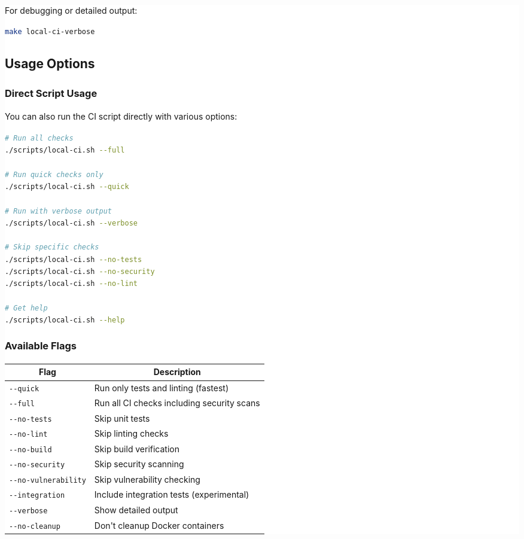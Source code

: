 For debugging or detailed output:

```bash
make local-ci-verbose
```

## Usage Options

### Direct Script Usage

You can also run the CI script directly with various options:

```bash
# Run all checks
./scripts/local-ci.sh --full

# Run quick checks only
./scripts/local-ci.sh --quick

# Run with verbose output
./scripts/local-ci.sh --verbose

# Skip specific checks
./scripts/local-ci.sh --no-tests
./scripts/local-ci.sh --no-security
./scripts/local-ci.sh --no-lint

# Get help
./scripts/local-ci.sh --help
```

### Available Flags

| Flag | Description |
|------|-------------|
| `--quick` | Run only tests and linting (fastest) |
| `--full` | Run all CI checks including security scans |
| `--no-tests` | Skip unit tests |
| `--no-lint` | Skip linting checks |
| `--no-build` | Skip build verification |
| `--no-security` | Skip security scanning |
| `--no-vulnerability` | Skip vulnerability checking |
| `--integration` | Include integration tests (experimental) |
| `--verbose` | Show detailed output |
| `--no-cleanup` | Don't cleanup Docker containers |
